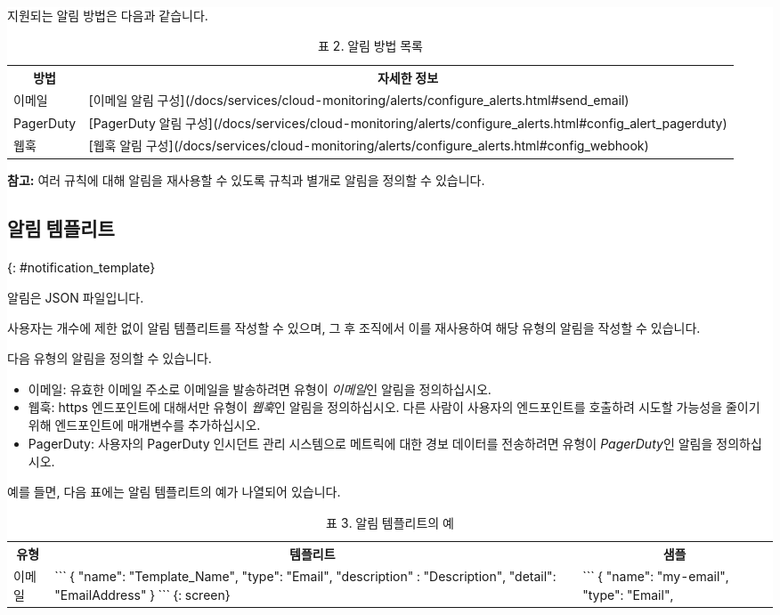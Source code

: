 
지원되는 알림 방법은 다음과 같습니다. 

<table>
 <caption>표 2. 알림 방법 목록</caption>
 <tr>
    <th>방법</th>
	<th>자세한 정보</th>
 </tr>
 <tr>
    <td>이메일</td>
	<td>[이메일 알림 구성](/docs/services/cloud-monitoring/alerts/configure_alerts.html#send_email)</td>
  </tr>
  <tr>
    <td>PagerDuty</td>
	<td>[PagerDuty 알림 구성](/docs/services/cloud-monitoring/alerts/configure_alerts.html#config_alert_pagerduty)</td>
  </tr>
  <tr>
    <td>웹훅</td>
	<td>[웹훅 알림 구성](/docs/services/cloud-monitoring/alerts/configure_alerts.html#config_webhook)</td>
  </tr>
</table>

**참고:** 여러 규칙에 대해 알림을 재사용할 수 있도록 규칙과 별개로 알림을 정의할 수 있습니다. 
	
## 알림 템플리트
{: #notification_template}
	
알림은 JSON 파일입니다.  

사용자는 개수에 제한 없이 알림 템플리트를 작성할 수 있으며, 그 후 조직에서 이를 재사용하여 해당 유형의 알림을 작성할 수 있습니다.  

다음 유형의 알림을 정의할 수 있습니다. 

* 이메일: 유효한 이메일 주소로 이메일을 발송하려면 유형이 *이메일*인 알림을 정의하십시오.  
* 웹훅: https 엔드포인트에 대해서만 유형이 *웹훅*인 알림을 정의하십시오. 다른 사람이 사용자의 엔드포인트를 호출하려 시도할 가능성을 줄이기 위해 엔드포인트에 매개변수를 추가하십시오. 
* PagerDuty: 사용자의 PagerDuty 인시던트 관리 시스템으로 메트릭에 대한 경보 데이터를 전송하려면 유형이 *PagerDuty*인 알림을 정의하십시오.  

예를 들면, 다음 표에는 알림 템플리트의 예가 나열되어 있습니다. 

<table>
  <caption>표 3. 알림 템플리트의 예</caption>
  <tr>
    <th>유형</th>
	<th>템플리트</th>
	<th>샘플</th>
  </tr>
  <tr>
    <td>이메일</td>
	<td>
	```
	{
	"name": "Template_Name",
	"type": "Email",
	"description" : "Description",
	"detail": "EmailAddress"
	}
	```
	{: screen}
	</td>
	<td>
	```
	{
	"name": "my-email",
	"type": "Email",